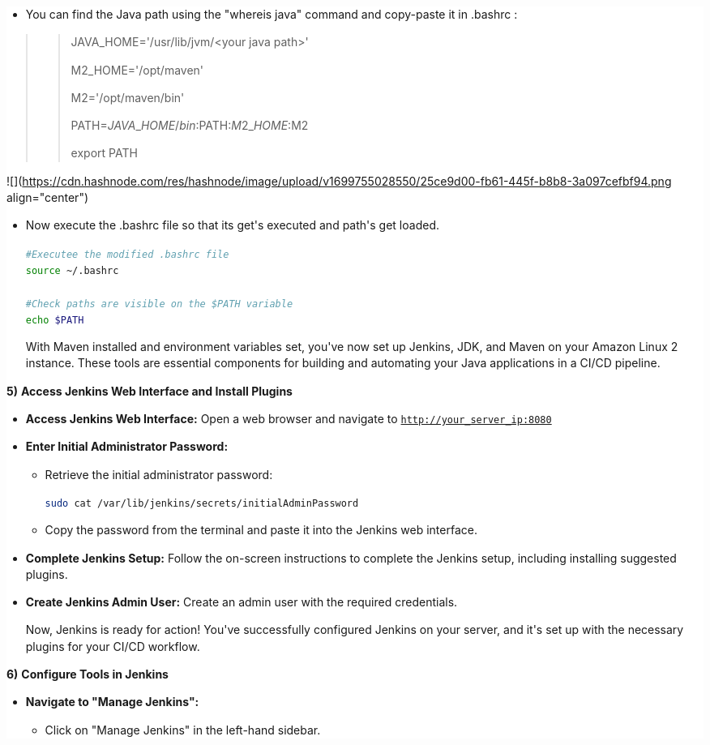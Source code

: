 * You can find the Java path using the "whereis java" command and copy-paste it in .bashrc :
    

> > JAVA\_HOME='/usr/lib/jvm/&lt;your java path&gt;'
> > 
> > M2\_HOME='/opt/maven'
> > 
> > M2='/opt/maven/bin'
> > 
> > PATH=$JAVA\_HOME/bin:$PATH:$M2\_HOME:$M2
> > 
> > export PATH

![](https://cdn.hashnode.com/res/hashnode/image/upload/v1699755028550/25ce9d00-fb61-445f-b8b8-3a097cefbf94.png align="center")

* Now execute the .bashrc file so that its get's executed and path's get loaded.
    
    ```bash
    #Executee the modified .bashrc file
    source ~/.bashrc
    
    #Check paths are visible on the $PATH variable
    echo $PATH
    ```
    
    With Maven installed and environment variables set, you've now set up Jenkins, JDK, and Maven on your Amazon Linux 2 instance. These tools are essential components for building and automating your Java applications in a CI/CD pipeline.
    

**5)** **Access Jenkins Web Interface and Install Plugins**

* **Access Jenkins Web Interface:** Open a web browser and navigate to [`http://your_server_ip:8080`](http://your_server_ip:8080)
    
* **Enter Initial Administrator Password:**
    
    * Retrieve the initial administrator password:
        
        ```bash
        sudo cat /var/lib/jenkins/secrets/initialAdminPassword
        ```
        
    * Copy the password from the terminal and paste it into the Jenkins web interface.
        
* **Complete Jenkins Setup:** Follow the on-screen instructions to complete the Jenkins setup, including installing suggested plugins.
    
* **Create Jenkins Admin User:** Create an admin user with the required credentials.
    
    Now, Jenkins is ready for action! You've successfully configured Jenkins on your server, and it's set up with the necessary plugins for your CI/CD workflow.
    

**6)** **Configure Tools in Jenkins**

* **Navigate to "Manage Jenkins":**
    
    * Click on "Manage Jenkins" in the left-hand sidebar.
        